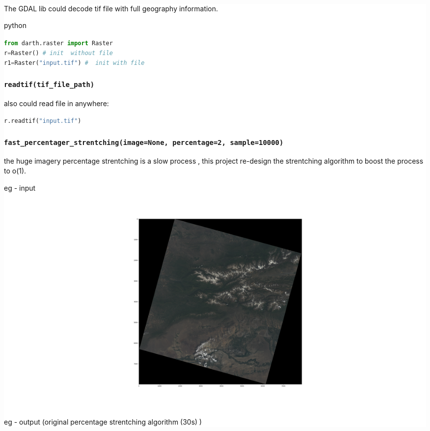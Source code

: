 The GDAL lib could decode tif file with full geography information. 

python
```python
from darth.raster import Raster
r=Raster() # init  without file
r1=Raster("input.tif") #  init with file
```

### `readtif(tif_file_path)`

also could read file in anywhere:

```python
r.readtif("input.tif")
```


### `fast_percentager_strentching(image=None, percentage=2, sample=10000)`

the huge imagery percentage strentching is a slow process , this project re-design the strentching algorithm to boost the process to o(1).

eg - input
![](Figure_1-11.png)

eg - output (original percentage strentching algorithm (30s) )